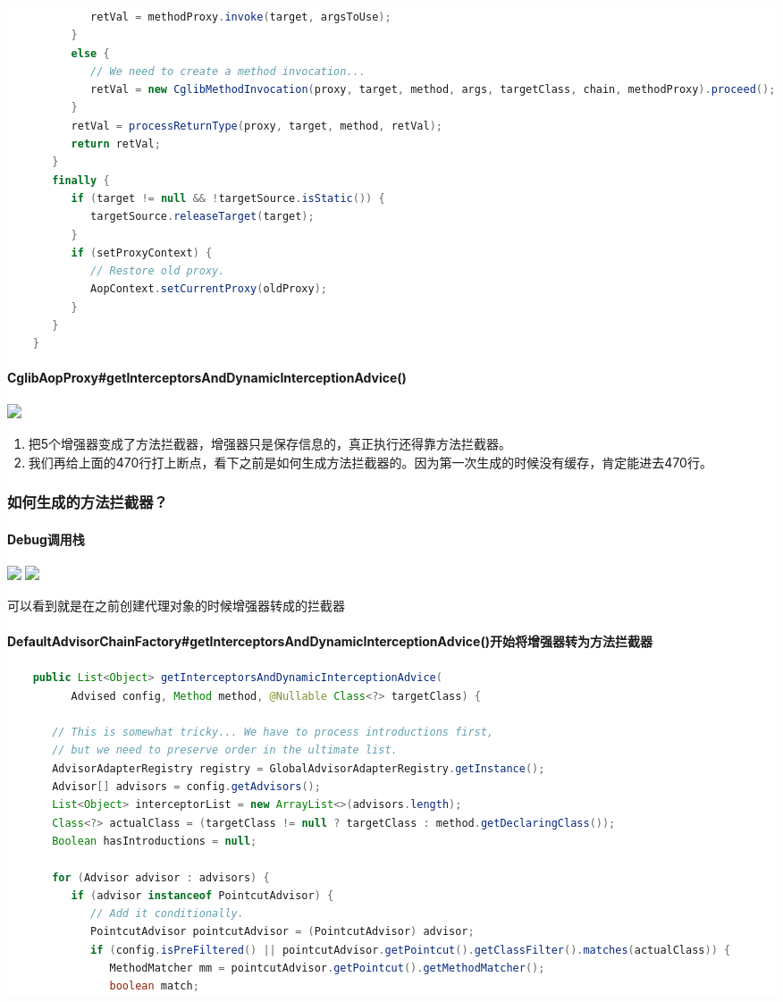 ```java
             retVal = methodProxy.invoke(target, argsToUse);
          }
          else {
             // We need to create a method invocation...
             retVal = new CglibMethodInvocation(proxy, target, method, args, targetClass, chain, methodProxy).proceed();
          }
          retVal = processReturnType(proxy, target, method, retVal);
          return retVal;
       }
       finally {
          if (target != null && !targetSource.isStatic()) {
             targetSource.releaseTarget(target);
          }
          if (setProxyContext) {
             // Restore old proxy.
             AopContext.setCurrentProxy(oldProxy);
          }
       }
    }
```

#### CglibAopProxy#getInterceptorsAndDynamicInterceptionAdvice()

<img src="https://npm.elemecdn.com/youthlql@1.0.6/spring-sourcecode-v1/chapter_07/image-20211012195459849.png"  />

1. 把5个增强器变成了方法拦截器，增强器只是保存信息的，真正执行还得靠方法拦截器。
2. 我们再给上面的470行打上断点，看下之前是如何生成方法拦截器的。因为第一次生成的时候没有缓存，肯定能进去470行。



### 如何生成的方法拦截器？

#### Debug调用栈

<img src="https://npm.elemecdn.com/youthlql@1.0.6/spring-sourcecode-v1/chapter_07/image-20211012201950845.png"  />

<img src="https://npm.elemecdn.com/youthlql@1.0.6/spring-sourcecode-v1/chapter_07/image-20211012202049726.png"  />

可以看到就是在之前创建代理对象的时候增强器转成的拦截器

#### DefaultAdvisorChainFactory#getInterceptorsAndDynamicInterceptionAdvice()开始将增强器转为方法拦截器

```java
    public List<Object> getInterceptorsAndDynamicInterceptionAdvice(
          Advised config, Method method, @Nullable Class<?> targetClass) {

       // This is somewhat tricky... We have to process introductions first,
       // but we need to preserve order in the ultimate list.
       AdvisorAdapterRegistry registry = GlobalAdvisorAdapterRegistry.getInstance();
       Advisor[] advisors = config.getAdvisors();
       List<Object> interceptorList = new ArrayList<>(advisors.length);
       Class<?> actualClass = (targetClass != null ? targetClass : method.getDeclaringClass());
       Boolean hasIntroductions = null;

       for (Advisor advisor : advisors) {
          if (advisor instanceof PointcutAdvisor) {
             // Add it conditionally.
             PointcutAdvisor pointcutAdvisor = (PointcutAdvisor) advisor;
             if (config.isPreFiltered() || pointcutAdvisor.getPointcut().getClassFilter().matches(actualClass)) {
                MethodMatcher mm = pointcutAdvisor.getPointcut().getMethodMatcher();
                boolean match;
```
